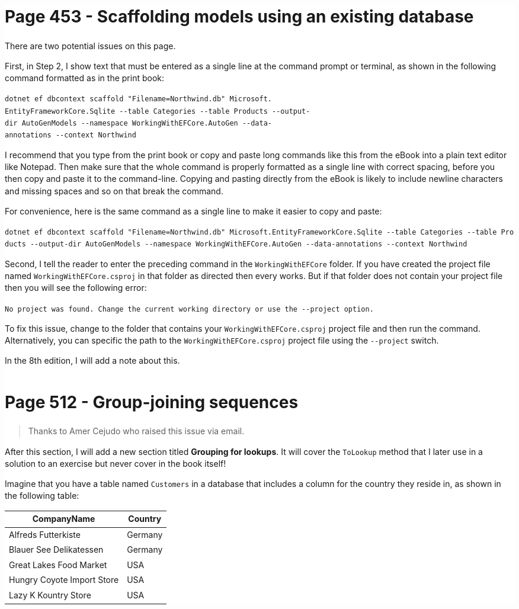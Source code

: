 # Page 453 - Scaffolding models using an existing database

There are two potential issues on this page.

First, in Step 2, I show text that must be entered as a single line at the command prompt or terminal, as shown in the following command formatted as in the print book:
```
dotnet ef dbcontext scaffold "Filename=Northwind.db" Microsoft.
EntityFrameworkCore.Sqlite --table Categories --table Products --output-
dir AutoGenModels --namespace WorkingWithEFCore.AutoGen --data-
annotations --context Northwind
```

I recommend that you type from the print book or copy and paste long commands like this from the eBook into a plain text editor like Notepad. Then make sure that the whole command is properly formatted as a single line with correct spacing, before you then copy and paste it to the command-line. Copying and pasting directly from the eBook is likely to include newline characters and missing spaces and so on that break the command.

For convenience, here is the same command as a single line to make it easier to copy and paste:
```
dotnet ef dbcontext scaffold "Filename=Northwind.db" Microsoft.EntityFrameworkCore.Sqlite --table Categories --table Products --output-dir AutoGenModels --namespace WorkingWithEFCore.AutoGen --data-annotations --context Northwind
```

Second, I tell the reader to enter the preceding command in the `WorkingWithEFCore` folder. If you have created the project file named `WorkingWithEFCore.csproj` in that folder as directed then every works. But if that folder does not contain your project file then you will see the following error:
```
No project was found. Change the current working directory or use the --project option.
```

To fix this issue, change to the folder that contains your `WorkingWithEFCore.csproj` project file and then run the command. Alternatively, you can specific the path to the `WorkingWithEFCore.csproj` project file using the `--project` switch.

In the 8th edition, I will add a note about this.

# Page 512 - Group-joining sequences

> Thanks to Amer Cejudo who raised this issue via email.

After this section, I will add a new section titled **Grouping for lookups**. It will cover the `ToLookup` method that I later use in a solution to an exercise but never cover in the book itself!

Imagine that you have a table named `Customers` in a database that includes a column for the country they reside in, as shown in the following table:

|CompanyName|Country|
|---|---|
|Alfreds Futterkiste|Germany|
|Blauer See Delikatessen|Germany|
|Great Lakes Food Market|USA|
|Hungry Coyote Import Store|USA|
|Lazy K Kountry Store|USA|
